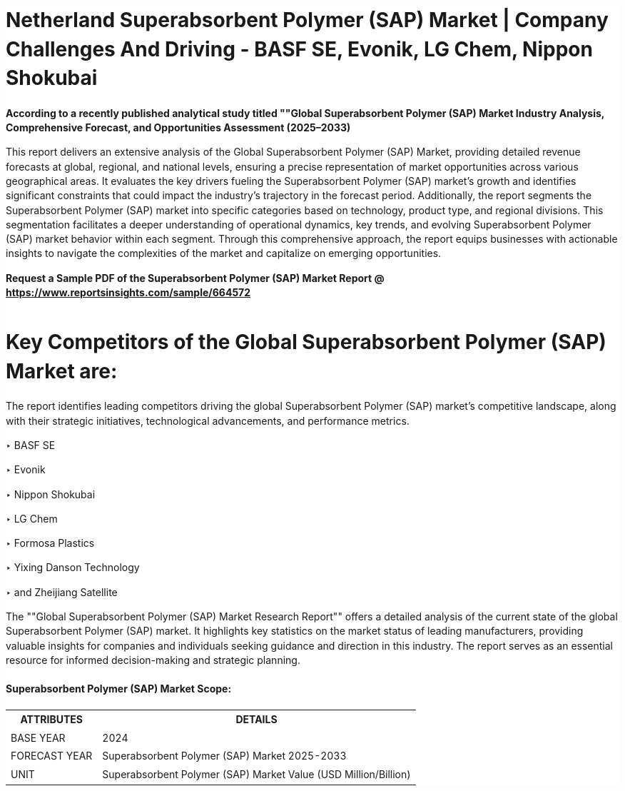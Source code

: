 # Netherland Superabsorbent Polymer (SAP) Market | Company Challenges And Driving - BASF SE, Evonik, LG Chem, Nippon Shokubai

<strong>According to a recently published analytical study titled ""Global Superabsorbent Polymer (SAP) Market Industry Analysis, Comprehensive Forecast, and Opportunities Assessment (2025–2033)</strong>

 This report delivers an extensive analysis of the Global Superabsorbent Polymer (SAP) Market, providing detailed revenue forecasts at global, regional, and national levels, ensuring a precise representation of market opportunities across various geographical areas. It evaluates the key drivers fueling the Superabsorbent Polymer (SAP) market’s growth and identifies significant constraints that could impact the industry’s trajectory in the forecast period. Additionally, the report segments the Superabsorbent Polymer (SAP) market into specific categories based on technology, product type, and regional divisions. This segmentation facilitates a deeper understanding of operational dynamics, key trends, and evolving Superabsorbent Polymer (SAP) market behavior within each segment. Through this comprehensive approach, the report equips businesses with actionable insights to navigate the complexities of the market and capitalize on emerging opportunities.

<strong>Request a Sample PDF of the Superabsorbent Polymer (SAP) Market Report </strong><strong>@<a href=https://www.reportsinsights.com/sample/664572> https://www.reportsinsights.com/sample/664572</a></strong></font>

# <strong>Key Competitors of the Global Superabsorbent Polymer (SAP) Market are:</strong>

The report identifies leading competitors driving the global Superabsorbent Polymer (SAP) market’s competitive landscape, along with their strategic initiatives, technological advancements, and performance metrics.

‣ BASF SE

‣ Evonik

‣ Nippon Shokubai

‣ LG Chem

‣ Formosa Plastics

‣ Yixing Danson Technology

‣ and Zheijiang Satellite

The ""Global Superabsorbent Polymer (SAP) Market Research Report"" offers a detailed analysis of the current state of the global Superabsorbent Polymer (SAP) market. It highlights key statistics on the market status of leading manufacturers, providing valuable insights for companies and individuals seeking guidance and direction in this industry. The report serves as an essential resource for informed decision-making and strategic planning.

<h4>Superabsorbent Polymer (SAP) Market Scope:</h4>
<table>
<tr>
<th>ATTRIBUTES</th>
<th>DETAILS</th>
</tr>
<tr>
<td>BASE YEAR</td>
<td>2024</td>
</tr>
<tr>
<td>FORECAST YEAR</td>
<td>Superabsorbent Polymer (SAP) Market 2025-2033</td>
</tr>
<tr>
<td>UNIT</td>
<td>Superabsorbent Polymer (SAP) Market Value (USD Million/Billion)</td>